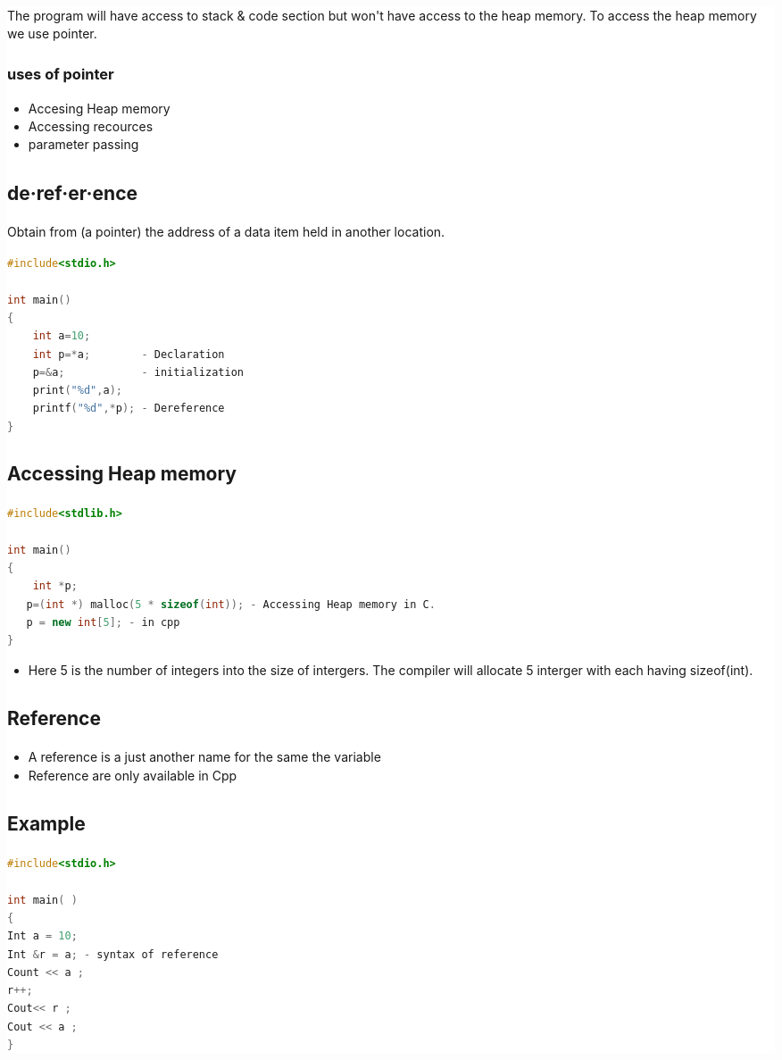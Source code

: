 The program will have access to stack & code section but won't have access to the heap memory. To access the heap memory we use pointer.

### uses of pointer

- Accesing Heap memory
- Accessing recources
- parameter passing

## de·ref·er·ence

Obtain from (a pointer) the address of a data item held in another location.

```c++
#include<stdio.h>

int main()
{
    int a=10;
    int p=*a;        - Declaration
    p=&a;            - initialization
    print("%d",a);
    printf("%d",*p); - Dereference
}
```

## Accessing Heap memory

```c++
#include<stdlib.h>

int main()
{
    int *p;
   p=(int *) malloc(5 * sizeof(int)); - Accessing Heap memory in C.
   p = new int[5]; - in cpp
}
```

- Here 5 is the number of integers into the size of intergers. The compiler will allocate 5 interger with each having sizeof(int).

## Reference

- A reference is a just another name for the same the variable
- Reference are only available in Cpp

## Example

```c++
#include<stdio.h>

int main( )
{
Int a = 10;
Int &r = a; - syntax of reference
Count << a ;
r++;
Cout<< r ;
Cout << a ;
}
```
